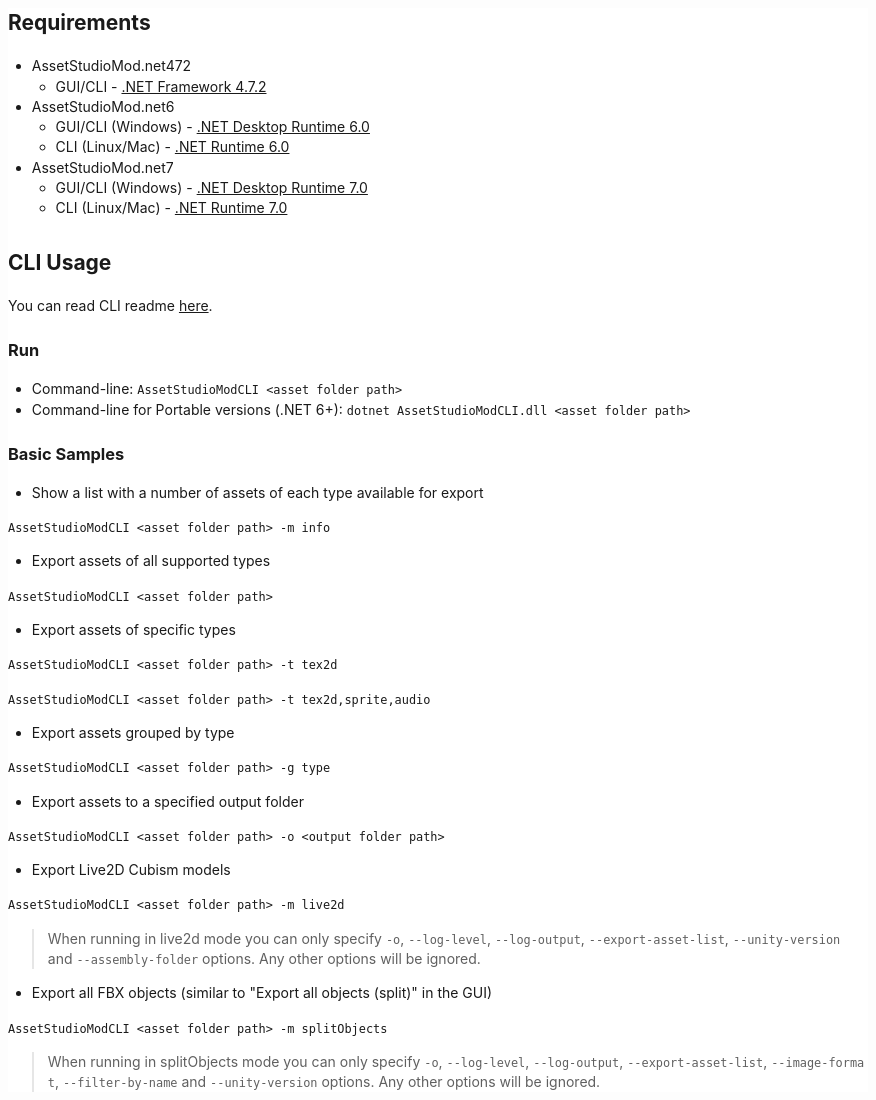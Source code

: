 
## Requirements

- AssetStudioMod.net472
   - GUI/CLI - [.NET Framework 4.7.2](https://dotnet.microsoft.com/download/dotnet-framework/net472)
- AssetStudioMod.net6
   - GUI/CLI (Windows) - [.NET Desktop Runtime 6.0](https://dotnet.microsoft.com/download/dotnet/6.0)
   - CLI (Linux/Mac) - [.NET Runtime 6.0](https://dotnet.microsoft.com/download/dotnet/6.0)
- AssetStudioMod.net7
   - GUI/CLI (Windows) - [.NET Desktop Runtime 7.0](https://dotnet.microsoft.com/download/dotnet/7.0)
   - CLI (Linux/Mac) - [.NET Runtime 7.0](https://dotnet.microsoft.com/download/dotnet/7.0)

## CLI Usage

You can read CLI readme [here](https://github.com/aelurum/AssetStudio/blob/AssetStudioMod/AssetStudioCLI/ReadMe.md).

### Run

- Command-line: `AssetStudioModCLI <asset folder path>`
- Command-line for Portable versions (.NET 6+): `dotnet AssetStudioModCLI.dll <asset folder path>`

### Basic Samples

- Show a list with a number of assets of each type available for export
```
AssetStudioModCLI <asset folder path> -m info
```
- Export assets of all supported types
```
AssetStudioModCLI <asset folder path>
```
- Export assets of specific types
```
AssetStudioModCLI <asset folder path> -t tex2d
```
```
AssetStudioModCLI <asset folder path> -t tex2d,sprite,audio
```
- Export assets grouped by type
```
AssetStudioModCLI <asset folder path> -g type
```
- Export assets to a specified output folder
```
AssetStudioModCLI <asset folder path> -o <output folder path>
```
- Export Live2D Cubism models
```
AssetStudioModCLI <asset folder path> -m live2d
```
> When running in live2d mode you can only specify `-o`, `--log-level`, `--log-output`, `--export-asset-list`, `--unity-version` and `--assembly-folder` options.
Any other options will be ignored.
- Export all FBX objects (similar to "Export all objects (split)" in the GUI)
```
AssetStudioModCLI <asset folder path> -m splitObjects
```
> When running in splitObjects mode you can only specify `-o`, `--log-level`, `--log-output`, `--export-asset-list`, `--image-format`, `--filter-by-name` and `--unity-version` options.
Any other options will be ignored.
